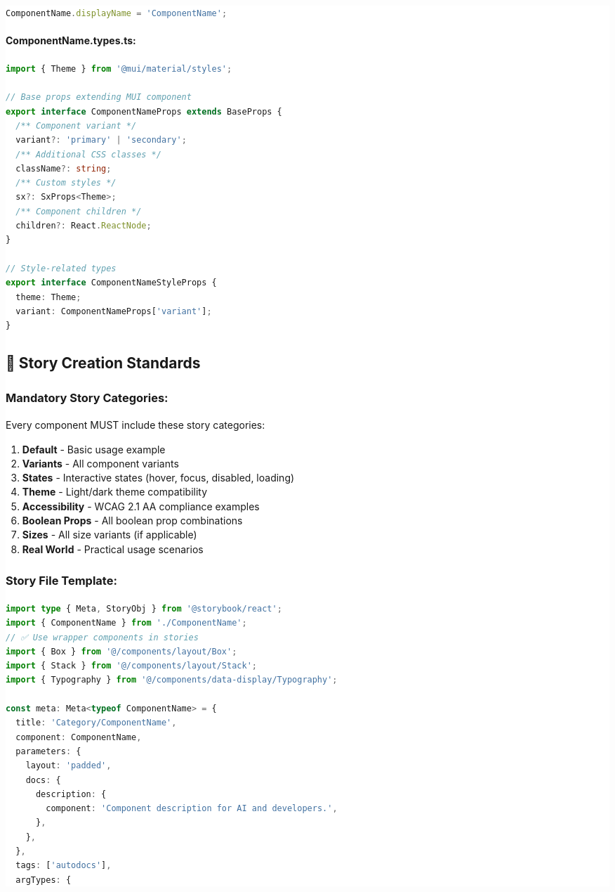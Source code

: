 ```typescript
ComponentName.displayName = 'ComponentName';
```

#### **ComponentName.types.ts:**
```typescript
import { Theme } from '@mui/material/styles';

// Base props extending MUI component
export interface ComponentNameProps extends BaseProps {
  /** Component variant */
  variant?: 'primary' | 'secondary';
  /** Additional CSS classes */
  className?: string;
  /** Custom styles */
  sx?: SxProps<Theme>;
  /** Component children */
  children?: React.ReactNode;
}

// Style-related types
export interface ComponentNameStyleProps {
  theme: Theme;
  variant: ComponentNameProps['variant'];
}
```

## 📖 **Story Creation Standards**

### **Mandatory Story Categories:**

Every component MUST include these story categories:

1. **Default** - Basic usage example
2. **Variants** - All component variants  
3. **States** - Interactive states (hover, focus, disabled, loading)
4. **Theme** - Light/dark theme compatibility
5. **Accessibility** - WCAG 2.1 AA compliance examples
6. **Boolean Props** - All boolean prop combinations
7. **Sizes** - All size variants (if applicable)
8. **Real World** - Practical usage scenarios

### **Story File Template:**

```typescript
import type { Meta, StoryObj } from '@storybook/react';
import { ComponentName } from './ComponentName';
// ✅ Use wrapper components in stories
import { Box } from '@/components/layout/Box';
import { Stack } from '@/components/layout/Stack';
import { Typography } from '@/components/data-display/Typography';

const meta: Meta<typeof ComponentName> = {
  title: 'Category/ComponentName',
  component: ComponentName,
  parameters: {
    layout: 'padded',
    docs: {
      description: {
        component: 'Component description for AI and developers.',
      },
    },
  },
  tags: ['autodocs'],
  argTypes: {
```

  [theme.breakpoints.up('sm')]: {
  [theme.breakpoints.up('md')]: {